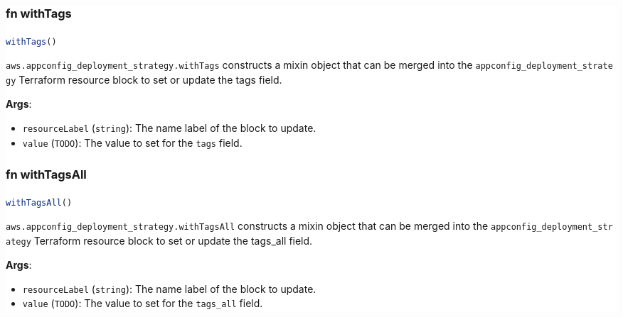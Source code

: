 
### fn withTags

```ts
withTags()
```

`aws.appconfig_deployment_strategy.withTags` constructs a mixin object that can be merged into the `appconfig_deployment_strategy`
Terraform resource block to set or update the tags field.



**Args**:
  - `resourceLabel` (`string`): The name label of the block to update.
  - `value` (`TODO`): The value to set for the `tags` field.


### fn withTagsAll

```ts
withTagsAll()
```

`aws.appconfig_deployment_strategy.withTagsAll` constructs a mixin object that can be merged into the `appconfig_deployment_strategy`
Terraform resource block to set or update the tags_all field.



**Args**:
  - `resourceLabel` (`string`): The name label of the block to update.
  - `value` (`TODO`): The value to set for the `tags_all` field.
